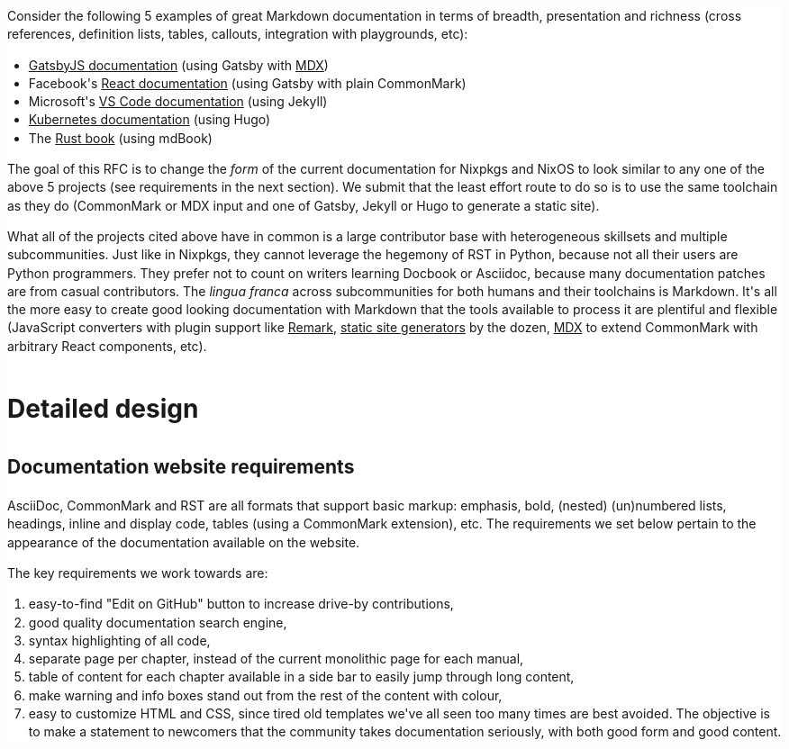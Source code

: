 Consider the following 5 examples of great Markdown documentation in
terms of breadth, presentation and richness (cross references,
definition lists, tables, callouts, integration with playgrounds,
etc):

- [GatsbyJS documentation][gatsby-docs] (using Gatsby with [MDX][mdx])
- Facebook's [React documentation][react-docs] (using Gatsby with
  plain CommonMark)
- Microsoft's [VS Code documentation][vscode-docs] (using Jekyll)
- [Kubernetes documentation][kubernetes-docs] (using Hugo)
- The [Rust book][rust-docs] (using mdBook)

The goal of this RFC is to change the *form* of the current
documentation for Nixpkgs and NixOS to look similar to any one of
the above 5 projects (see requirements in the next section). We submit
that the least effort route to do so is to use the same toolchain as
they do (CommonMark or MDX input and one of Gatsby, Jekyll or Hugo to
generate a static site).

What all of the projects cited above have in common is a large
contributor base with heterogeneous skillsets and multiple
subcommunities. Just like in Nixpkgs, they cannot leverage the
hegemony of RST in Python, because not all their users are Python
programmers. They prefer not to count on writers learning Docbook or
Asciidoc, because many documentation patches are from casual
contributors. The *lingua franca* across subcommunities for both
humans and their toolchains is Markdown. It's all the more easy to
create good looking documentation with Markdown that the tools
available to process it are plentiful and flexible (JavaScript
converters with plugin support like [Remark][remark], [static site
generators][staticgen] by the dozen, [MDX][mdx] to extend CommonMark
with arbitrary React components, etc).

[gatsby-docs]: https://www.gatsbyjs.org/docs/
[gitstar-rankings]: https://gitstar-ranking.com/repositories
[kubernetes-docs]: https://kubernetes.io/docs/home/
[react-docs]: https://reactjs.org/docs/getting-started.html
[rust-docs]: https://doc.rust-lang.org/book/
[tensorflow-docs]: https://github.com/tensorflow/docs
[vscode-docs]: https://code.visualstudio.com/docs
[mdx]: https://github.com/mdx-js/mdx
[remark]: https://remark.js.org/
[staticgen]: https://www.staticgen.com/

# Detailed design
[design]: #detailed-design

## Documentation website requirements

AsciiDoc, CommonMark and RST are all formats that support basic
markup: emphasis, bold, (nested) (un)numbered lists, headings, inline
and display code, tables (using a CommonMark extension), etc. The
requirements we set below pertain to the appearance of the
documentation available on the website.

The key requirements we work towards are:

1. easy-to-find "Edit on GitHub" button to increase drive-by
   contributions,
1. good quality documentation search engine,
1. syntax highlighting of all code,
1. separate page per chapter, instead of the current monolithic page
   for each manual,
1. table of content for each chapter available in a side bar to easily
   jump through long content,
1. make warning and info boxes stand out from the rest of the content
   with colour,
1. easy to customize HTML and CSS, since tired old templates we've all
   seen too many times are best avoided. The objective is to make
   a statement to newcomers that the community takes documentation
   seriously, with both good form and good content.


[summary]: #summary
[motivation]: #motivation
[gatsby]: https://gatsbyjs.org
[sphinx]: https://www.sphinx-doc.org
[pandoc]: https://pandoc.org/
[md2man]: https://github.com/cpuguy83/go-md2man
[examples-and-interactions]: #examples-and-interactions
[hasura-docs-starter]: https://github.com/hasura/gatsby-gitbook-starter
[drawbacks]: #drawbacks
[alternatives]: #alternatives
[asciidoc]: https://asciidoc.org/
[asciidoctor]: https://asciidoctor.org/
[rst-nested-lists]: https://stackoverflow.com/questions/44557957/unexpected-indentation-with-restructuredtext-list
[swift-docs-history]: https://github.com/apple/swift/tree/master/docs
[unresolved]: #unresolved-questions
[gatsby-graphql]: https://www.gatsbyjs.org/docs/graphql/
[future]: #future-work